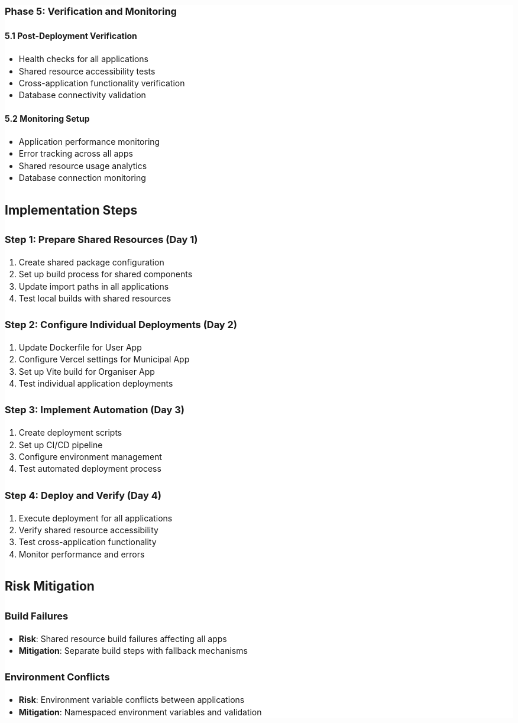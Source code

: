### Phase 5: Verification and Monitoring

#### 5.1 Post-Deployment Verification
- Health checks for all applications
- Shared resource accessibility tests
- Cross-application functionality verification
- Database connectivity validation

#### 5.2 Monitoring Setup
- Application performance monitoring
- Error tracking across all apps
- Shared resource usage analytics
- Database connection monitoring

## Implementation Steps

### Step 1: Prepare Shared Resources (Day 1)
1. Create shared package configuration
2. Set up build process for shared components
3. Update import paths in all applications
4. Test local builds with shared resources

### Step 2: Configure Individual Deployments (Day 2)
1. Update Dockerfile for User App
2. Configure Vercel settings for Municipal App
3. Set up Vite build for Organiser App
4. Test individual application deployments

### Step 3: Implement Automation (Day 3)
1. Create deployment scripts
2. Set up CI/CD pipeline
3. Configure environment management
4. Test automated deployment process

### Step 4: Deploy and Verify (Day 4)
1. Execute deployment for all applications
2. Verify shared resource accessibility
3. Test cross-application functionality
4. Monitor performance and errors

## Risk Mitigation

### Build Failures
- **Risk**: Shared resource build failures affecting all apps
- **Mitigation**: Separate build steps with fallback mechanisms

### Environment Conflicts
- **Risk**: Environment variable conflicts between applications
- **Mitigation**: Namespaced environment variables and validation
